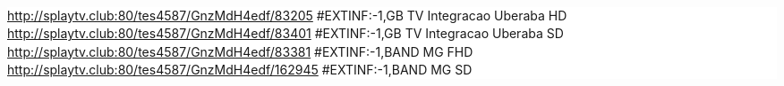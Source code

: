 http://splaytv.club:80/tes4587/GnzMdH4edf/83205
#EXTINF:-1,GB TV Integracao Uberaba HD
http://splaytv.club:80/tes4587/GnzMdH4edf/83401
#EXTINF:-1,GB TV Integracao Uberaba SD
http://splaytv.club:80/tes4587/GnzMdH4edf/83381
#EXTINF:-1,BAND MG FHD
http://splaytv.club:80/tes4587/GnzMdH4edf/162945
#EXTINF:-1,BAND MG SD
